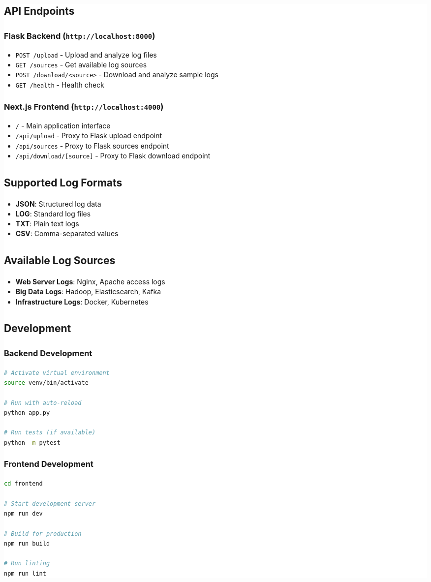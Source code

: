 ## API Endpoints

### Flask Backend (`http://localhost:8000`)

- `POST /upload` - Upload and analyze log files
- `GET /sources` - Get available log sources
- `POST /download/<source>` - Download and analyze sample logs
- `GET /health` - Health check

### Next.js Frontend (`http://localhost:4000`)

- `/` - Main application interface
- `/api/upload` - Proxy to Flask upload endpoint
- `/api/sources` - Proxy to Flask sources endpoint
- `/api/download/[source]` - Proxy to Flask download endpoint

## Supported Log Formats

- **JSON**: Structured log data
- **LOG**: Standard log files
- **TXT**: Plain text logs
- **CSV**: Comma-separated values

## Available Log Sources

- **Web Server Logs**: Nginx, Apache access logs
- **Big Data Logs**: Hadoop, Elasticsearch, Kafka
- **Infrastructure Logs**: Docker, Kubernetes

## Development

### Backend Development

```bash
# Activate virtual environment
source venv/bin/activate

# Run with auto-reload
python app.py

# Run tests (if available)
python -m pytest
```

### Frontend Development

```bash
cd frontend

# Start development server
npm run dev

# Build for production
npm run build

# Run linting
npm run lint
```
